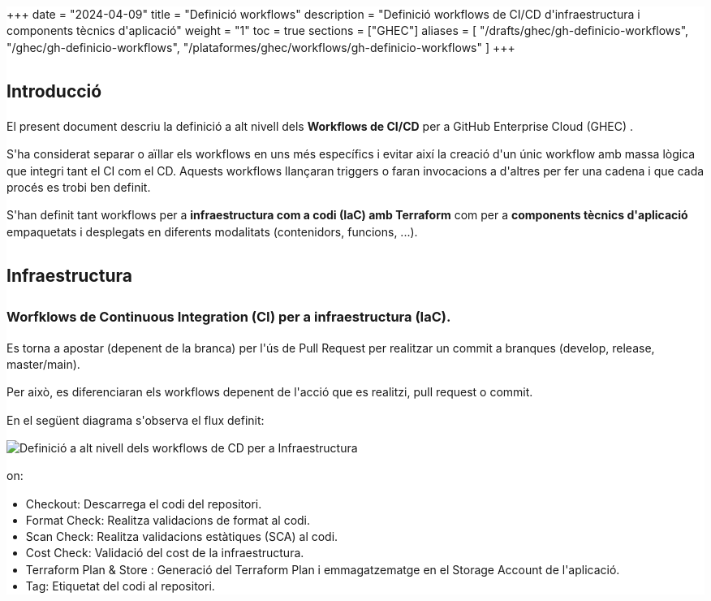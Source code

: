 
+++
date         = "2024-04-09"
title        = "Definició workflows"
description  = "Definició workflows de CI/CD d'infraestructura i components tècnics d'aplicació"
weight      = "1"
toc         = true
sections    = ["GHEC"]
aliases = [
    "/drafts/ghec/gh-definicio-workflows",
    "/ghec/gh-definicio-workflows",
    "/plataformes/ghec/workflows/gh-definicio-workflows"
]
+++

## Introducció

El present document descriu la definició a alt nivell dels **Workflows de CI/CD** per a GitHub Enterprise Cloud (GHEC) .

S'ha considerat separar o aïllar els workflows en uns més específics i evitar així la creació d'un únic workflow amb massa lògica que integri tant el CI com el CD. Aquests workflows llançaran triggers o faran invocacions a d'altres per fer una cadena i que cada procés es trobi ben definit.


S'han definit tant workflows per a **infraestructura com a codi (IaC) amb Terraform** com per a **components tècnics d'aplicació** empaquetats i desplegats en diferents modalitats (contenidors, funcions, ...).


## Infraestructura

### Worfklows de Continuous Integration (CI) per a infraestructura (IaC).

Es torna a apostar (depenent de la branca) per l'ús de Pull Request per realitzar un commit a branques (develop, release, master/main).

Per això, es diferenciaran els workflows depenent de l'acció que es realitzi, pull request o commit.

En el següent diagrama s'observa el flux definit:

![Definició a alt nivell dels workflows de CD per a Infraestructura](/images/GHEC/ci-workflow-infra-definition.png)

on:
* Checkout: Descarrega el codi del repositori.
* Format Check: Realitza validacions de format al codi.
* Scan Check: Realitza validacions estàtiques (SCA) al codi.
* Cost Check: Validació del cost de la infraestructura. 
* Terraform Plan & Store : Generació del Terraform Plan i emmagatzematge en el Storage Account de l'aplicació.
* Tag: Etiquetat del codi al repositori.
